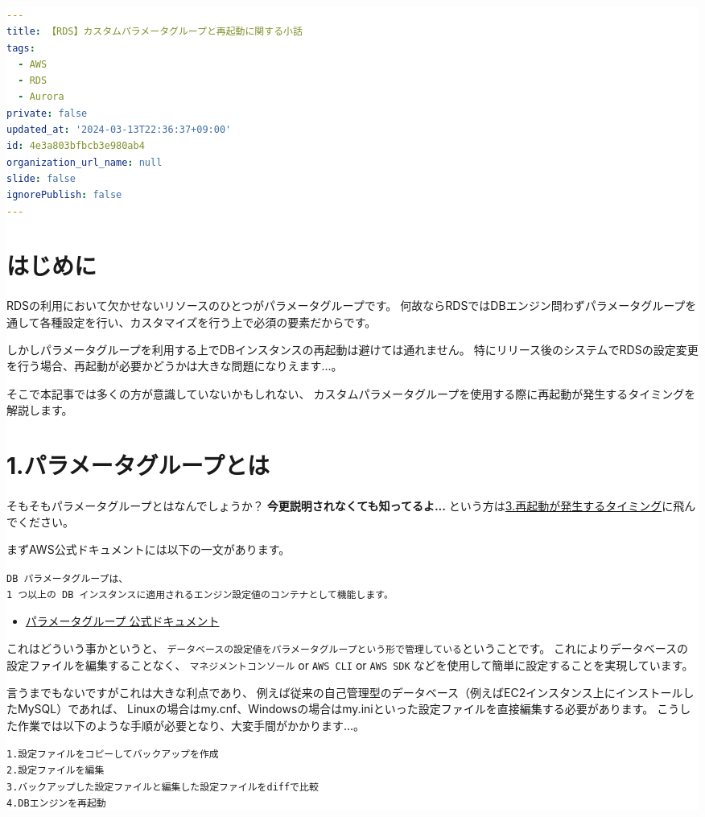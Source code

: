 ```yaml
---
title: 【RDS】カスタムパラメータグループと再起動に関する小話
tags:
  - AWS
  - RDS
  - Aurora
private: false
updated_at: '2024-03-13T22:36:37+09:00'
id: 4e3a803bfbcb3e980ab4
organization_url_name: null
slide: false
ignorePublish: false
---
```



# はじめに
RDSの利用において欠かせないリソースのひとつがパラメータグループです。
何故ならRDSではDBエンジン問わずパラメータグループを通して各種設定を行い、カスタマイズを行う上で必須の要素だからです。

しかしパラメータグループを利用する上でDBインスタンスの再起動は避けては通れません。
特にリリース後のシステムでRDSの設定変更を行う場合、再起動が必要かどうかは大きな問題になりえます...。

そこで本記事では多くの方が意識していないかもしれない、
カスタムパラメータグループを使用する際に再起動が発生するタイミングを解説します。


<a id="#Chapter1"></a>

# 1.パラメータグループとは
そもそもパラメータグループとはなんでしょうか？
**今更説明されなくても知ってるよ...** という方は[3.再起動が発生するタイミング](#3.再起動が発生するタイミング)に飛んでください。

まずAWS公式ドキュメントには以下の一文があります。
```
DB パラメータグループは、
1 つ以上の DB インスタンスに適用されるエンジン設定値のコンテナとして機能します。
```
* [パラメータグループ 公式ドキュメント](https://docs.aws.amazon.com/ja_jp/AmazonRDS/latest/UserGuide/parameter-groups-overview.html)

これはどういう事かというと、
`データベースの設定値をパラメータグループという形で管理している`ということです。
これによりデータベースの設定ファイルを編集することなく、
`マネジメントコンソール` or `AWS CLI` or `AWS SDK` などを使用して簡単に設定することを実現しています。

言うまでもないですがこれは大きな利点であり、
例えば従来の自己管理型のデータベース（例えばEC2インスタンス上にインストールしたMySQL）であれば、
Linuxの場合はmy.cnf、Windowsの場合はmy.iniといった設定ファイルを直接編集する必要があります。
こうした作業では以下のような手順が必要となり、大変手間がかかります...。
```
1.設定ファイルをコピーしてバックアップを作成
2.設定ファイルを編集
3.バックアップした設定ファイルと編集した設定ファイルをdiffで比較
4.DBエンジンを再起動
```
